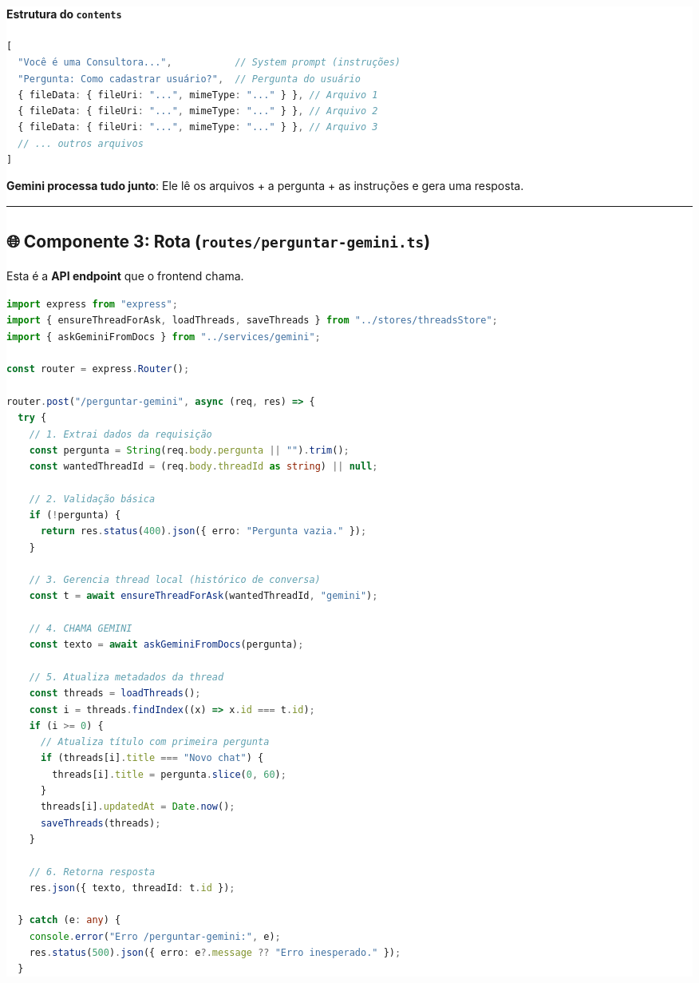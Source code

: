 #### Estrutura do `contents`

```typescript
[
  "Você é uma Consultora...",           // System prompt (instruções)
  "Pergunta: Como cadastrar usuário?",  // Pergunta do usuário
  { fileData: { fileUri: "...", mimeType: "..." } }, // Arquivo 1
  { fileData: { fileUri: "...", mimeType: "..." } }, // Arquivo 2
  { fileData: { fileUri: "...", mimeType: "..." } }, // Arquivo 3
  // ... outros arquivos
]
```

**Gemini processa tudo junto**: Ele lê os arquivos + a pergunta + as instruções e gera uma resposta.

---

## 🌐 Componente 3: Rota (`routes/perguntar-gemini.ts`)

Esta é a **API endpoint** que o frontend chama.

```typescript
import express from "express";
import { ensureThreadForAsk, loadThreads, saveThreads } from "../stores/threadsStore";
import { askGeminiFromDocs } from "../services/gemini";

const router = express.Router();

router.post("/perguntar-gemini", async (req, res) => {
  try {
    // 1. Extrai dados da requisição
    const pergunta = String(req.body.pergunta || "").trim();
    const wantedThreadId = (req.body.threadId as string) || null;

    // 2. Validação básica
    if (!pergunta) {
      return res.status(400).json({ erro: "Pergunta vazia." });
    }

    // 3. Gerencia thread local (histórico de conversa)
    const t = await ensureThreadForAsk(wantedThreadId, "gemini");

    // 4. CHAMA GEMINI
    const texto = await askGeminiFromDocs(pergunta);

    // 5. Atualiza metadados da thread
    const threads = loadThreads();
    const i = threads.findIndex((x) => x.id === t.id);
    if (i >= 0) {
      // Atualiza título com primeira pergunta
      if (threads[i].title === "Novo chat") {
        threads[i].title = pergunta.slice(0, 60);
      }
      threads[i].updatedAt = Date.now();
      saveThreads(threads);
    }

    // 6. Retorna resposta
    res.json({ texto, threadId: t.id });

  } catch (e: any) {
    console.error("Erro /perguntar-gemini:", e);
    res.status(500).json({ erro: e?.message ?? "Erro inesperado." });
  }
```